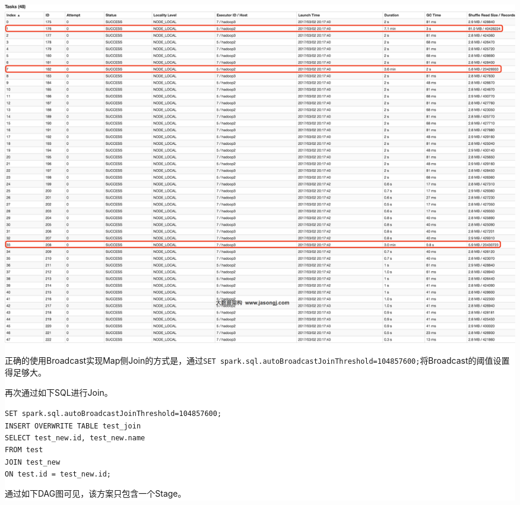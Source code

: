 ![reducejoincachelaststage](../../图/数据倾斜/reducejoincachelaststage.png)

正确的使用Broadcast实现Map侧Join的方式是，通过`SET spark.sql.autoBroadcastJoinThreshold=104857600;`将Broadcast的阈值设置得足够大。

再次通过如下SQL进行Join。

```
SET spark.sql.autoBroadcastJoinThreshold=104857600;
INSERT OVERWRITE TABLE test_join
SELECT test_new.id, test_new.name
FROM test
JOIN test_new
ON test.id = test_new.id;
```

通过如下DAG图可见，该方案只包含一个Stage。
